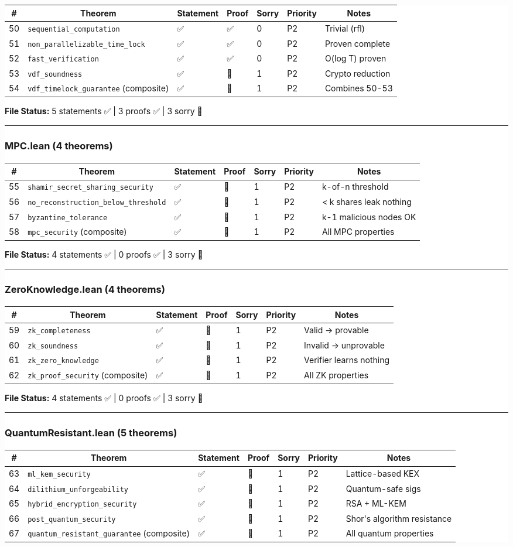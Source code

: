 | # | Theorem | Statement | Proof | Sorry | Priority | Notes |
|---|---------|-----------|-------|-------|----------|-------|
| 50 | `sequential_computation` | ✅ | ✅ | 0 | P2 | Trivial (rfl) |
| 51 | `non_parallelizable_time_lock` | ✅ | ✅ | 0 | P2 | Proven complete |
| 52 | `fast_verification` | ✅ | ✅ | 0 | P2 | O(log T) proven |
| 53 | `vdf_soundness` | ✅ | 🔨 | 1 | P2 | Crypto reduction |
| 54 | `vdf_timelock_guarantee` (composite) | ✅ | 🔨 | 1 | P2 | Combines 50-53 |

**File Status:** 5 statements ✅ | 3 proofs ✅ | 3 sorry 🔨

---

### MPC.lean (4 theorems)

| # | Theorem | Statement | Proof | Sorry | Priority | Notes |
|---|---------|-----------|-------|-------|----------|-------|
| 55 | `shamir_secret_sharing_security` | ✅ | 🔨 | 1 | P2 | k-of-n threshold |
| 56 | `no_reconstruction_below_threshold` | ✅ | 🔨 | 1 | P2 | < k shares leak nothing |
| 57 | `byzantine_tolerance` | ✅ | 🔨 | 1 | P2 | k-1 malicious nodes OK |
| 58 | `mpc_security` (composite) | ✅ | 🔨 | 1 | P2 | All MPC properties |

**File Status:** 4 statements ✅ | 0 proofs ✅ | 3 sorry 🔨

---

### ZeroKnowledge.lean (4 theorems)

| # | Theorem | Statement | Proof | Sorry | Priority | Notes |
|---|---------|-----------|-------|-------|----------|-------|
| 59 | `zk_completeness` | ✅ | 🔨 | 1 | P2 | Valid → provable |
| 60 | `zk_soundness` | ✅ | 🔨 | 1 | P2 | Invalid → unprovable |
| 61 | `zk_zero_knowledge` | ✅ | 🔨 | 1 | P2 | Verifier learns nothing |
| 62 | `zk_proof_security` (composite) | ✅ | 🔨 | 1 | P2 | All ZK properties |

**File Status:** 4 statements ✅ | 0 proofs ✅ | 3 sorry 🔨

---

### QuantumResistant.lean (5 theorems)

| # | Theorem | Statement | Proof | Sorry | Priority | Notes |
|---|---------|-----------|-------|-------|----------|-------|
| 63 | `ml_kem_security` | ✅ | 🔨 | 1 | P2 | Lattice-based KEX |
| 64 | `dilithium_unforgeability` | ✅ | 🔨 | 1 | P2 | Quantum-safe sigs |
| 65 | `hybrid_encryption_security` | ✅ | 🔨 | 1 | P2 | RSA + ML-KEM |
| 66 | `post_quantum_security` | ✅ | 🔨 | 1 | P2 | Shor's algorithm resistance |
| 67 | `quantum_resistant_guarantee` (composite) | ✅ | 🔨 | 1 | P2 | All quantum properties |
